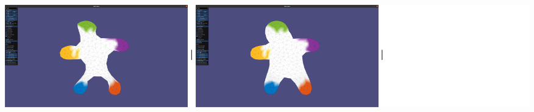 <img align="center" src="./res/woodi-lo-3.png" width="300"> | <img align="center"  src="./res/woodi-lo-4.png" width="300"> |